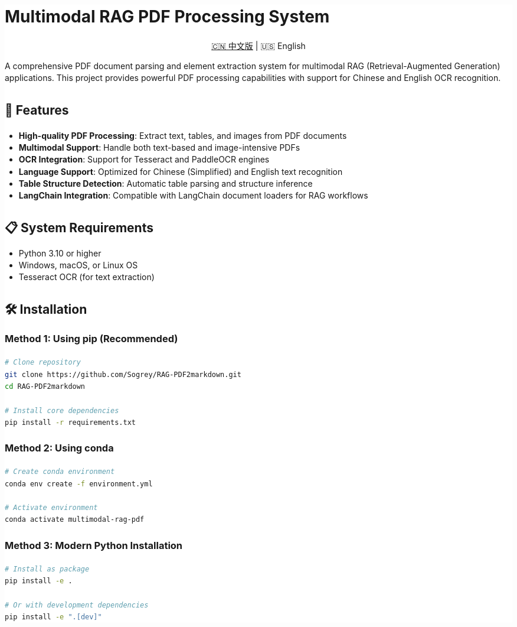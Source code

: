 # Multimodal RAG PDF Processing System

<div align="center">
  <a href="README_CN.md">🇨🇳 中文版</a> | 🇺🇸 English
</div>

A comprehensive PDF document parsing and element extraction system for multimodal RAG (Retrieval-Augmented Generation) applications. This project provides powerful PDF processing capabilities with support for Chinese and English OCR recognition.

## 🚀 Features

- **High-quality PDF Processing**: Extract text, tables, and images from PDF documents
- **Multimodal Support**: Handle both text-based and image-intensive PDFs
- **OCR Integration**: Support for Tesseract and PaddleOCR engines
- **Language Support**: Optimized for Chinese (Simplified) and English text recognition
- **Table Structure Detection**: Automatic table parsing and structure inference
- **LangChain Integration**: Compatible with LangChain document loaders for RAG workflows

## 📋 System Requirements

- Python 3.10 or higher
- Windows, macOS, or Linux OS
- Tesseract OCR (for text extraction)

## 🛠️ Installation

### Method 1: Using pip (Recommended)

```bash
# Clone repository
git clone https://github.com/Sogrey/RAG-PDF2markdown.git
cd RAG-PDF2markdown

# Install core dependencies
pip install -r requirements.txt
```

### Method 2: Using conda

```bash
# Create conda environment
conda env create -f environment.yml

# Activate environment
conda activate multimodal-rag-pdf
```

### Method 3: Modern Python Installation

```bash
# Install as package
pip install -e .

# Or with development dependencies
pip install -e ".[dev]"
```
